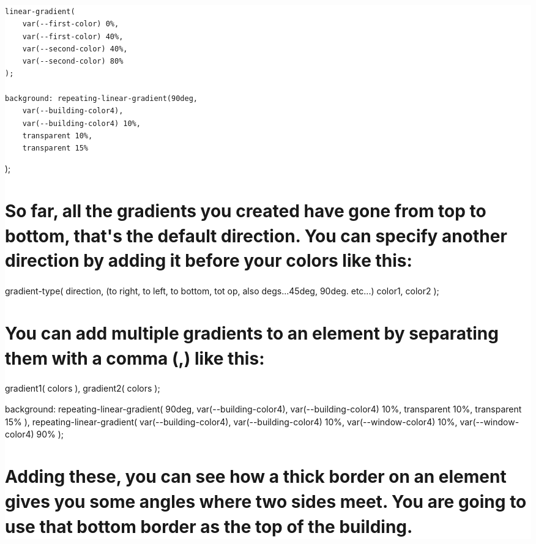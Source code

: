     linear-gradient(
        var(--first-color) 0%,
        var(--first-color) 40%,
        var(--second-color) 40%,
        var(--second-color) 80%
    );

    background: repeating-linear-gradient(90deg,
        var(--building-color4),
        var(--building-color4) 10%,
        transparent 10%,
        transparent 15%
  );

# So far, all the gradients you created have gone from top to bottom, that's the default direction. You can specify another direction by adding it before your colors like this:

gradient-type(
  direction,  (to right, to left, to bottom, tot op, also degs...45deg, 90deg. etc...)
  color1,
  color2
);

# You can add multiple gradients to an element by separating them with a comma (,) like this:

gradient1(
  colors
),
gradient2(
  colors
);

 background: repeating-linear-gradient(
      90deg,
      var(--building-color4),
      var(--building-color4) 10%,
      transparent 10%,
      transparent 15%
    ),
     repeating-linear-gradient(
      var(--building-color4),
      var(--building-color4) 10%,
      var(--window-color4) 10%,
      var(--window-color4) 90%
    );

# Adding these, you can see how a thick border on an element gives you some angles where two sides meet. You are going to use that bottom border as the top of the building.
